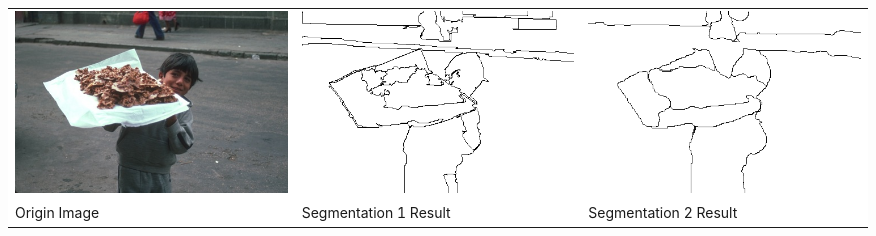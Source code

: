 <table>
  <tr>
    <td><img src="Images/396.png" width="100%"/></td>
    <td><img src="Pair/396_1.png" width="100%"/></td>
    <td><img src="Pair/396_2.png" width="100%"/></td>
  </tr>
  <tr>
    <td>Origin Image</td>
    <td>Segmentation 1 Result</td>
    <td>Segmentation 2 Result</td>
  </tr>
</table>
